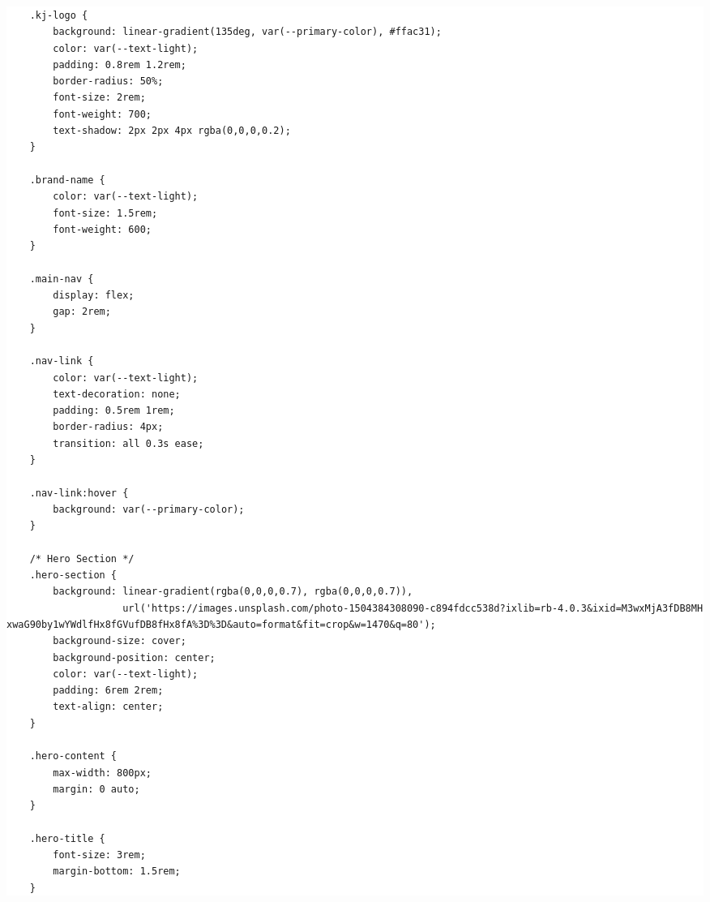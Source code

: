         .kj-logo {
            background: linear-gradient(135deg, var(--primary-color), #ffac31);
            color: var(--text-light);
            padding: 0.8rem 1.2rem;
            border-radius: 50%;
            font-size: 2rem;
            font-weight: 700;
            text-shadow: 2px 2px 4px rgba(0,0,0,0.2);
        }

        .brand-name {
            color: var(--text-light);
            font-size: 1.5rem;
            font-weight: 600;
        }

        .main-nav {
            display: flex;
            gap: 2rem;
        }

        .nav-link {
            color: var(--text-light);
            text-decoration: none;
            padding: 0.5rem 1rem;
            border-radius: 4px;
            transition: all 0.3s ease;
        }

        .nav-link:hover {
            background: var(--primary-color);
        }

        /* Hero Section */
        .hero-section {
            background: linear-gradient(rgba(0,0,0,0.7), rgba(0,0,0,0.7)),
                        url('https://images.unsplash.com/photo-1504384308090-c894fdcc538d?ixlib=rb-4.0.3&ixid=M3wxMjA3fDB8MHxwaG90by1wYWdlfHx8fGVufDB8fHx8fA%3D%3D&auto=format&fit=crop&w=1470&q=80');
            background-size: cover;
            background-position: center;
            color: var(--text-light);
            padding: 6rem 2rem;
            text-align: center;
        }

        .hero-content {
            max-width: 800px;
            margin: 0 auto;
        }

        .hero-title {
            font-size: 3rem;
            margin-bottom: 1.5rem;
        }
